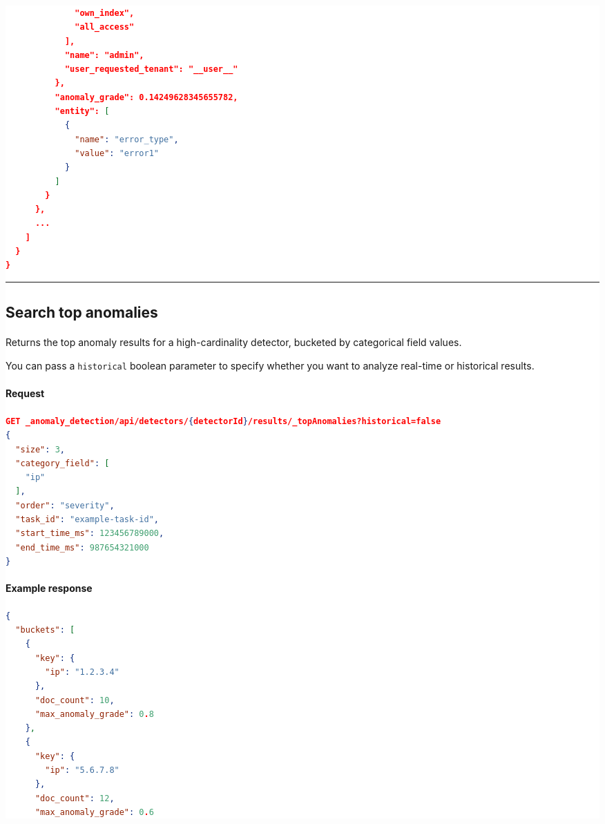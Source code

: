 ```json
              "own_index",
              "all_access"
            ],
            "name": "admin",
            "user_requested_tenant": "__user__"
          },
          "anomaly_grade": 0.14249628345655782,
          "entity": [
            {
              "name": "error_type",
              "value": "error1"
            }
          ]
        }
      },
      ...
    ]
  }
}
```

---

## Search top anomalies

Returns the top anomaly results for a high-cardinality detector, bucketed by categorical field values.

You can pass a `historical` boolean parameter to specify whether you want to analyze real-time or historical results.

#### Request

```json
GET _anomaly_detection/api/detectors/{detectorId}/results/_topAnomalies?historical=false
{
  "size": 3,
  "category_field": [
    "ip"
  ],
  "order": "severity",
  "task_id": "example-task-id",
  "start_time_ms": 123456789000,
  "end_time_ms": 987654321000
}
```

#### Example response

```json
{
  "buckets": [
    {
      "key": {
        "ip": "1.2.3.4"
      },
      "doc_count": 10,
      "max_anomaly_grade": 0.8
    },
    {
      "key": {
        "ip": "5.6.7.8"
      },
      "doc_count": 12,
      "max_anomaly_grade": 0.6
```